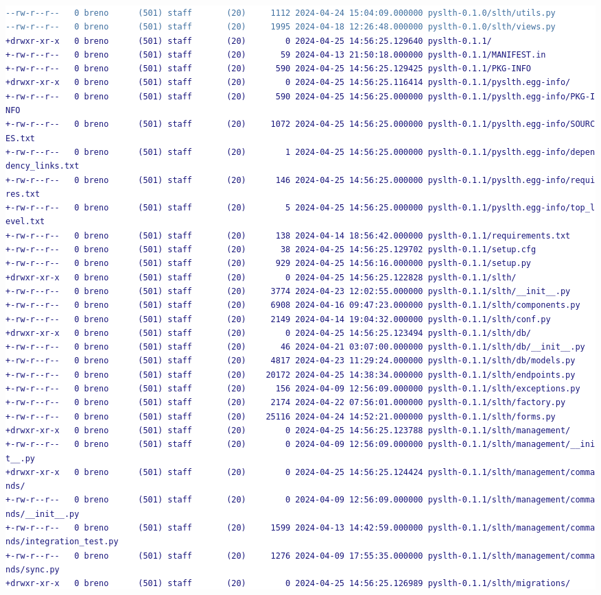```diff
--rw-r--r--   0 breno      (501) staff       (20)     1112 2024-04-24 15:04:09.000000 pyslth-0.1.0/slth/utils.py
--rw-r--r--   0 breno      (501) staff       (20)     1995 2024-04-18 12:26:48.000000 pyslth-0.1.0/slth/views.py
+drwxr-xr-x   0 breno      (501) staff       (20)        0 2024-04-25 14:56:25.129640 pyslth-0.1.1/
+-rw-r--r--   0 breno      (501) staff       (20)       59 2024-04-13 21:50:18.000000 pyslth-0.1.1/MANIFEST.in
+-rw-r--r--   0 breno      (501) staff       (20)      590 2024-04-25 14:56:25.129425 pyslth-0.1.1/PKG-INFO
+drwxr-xr-x   0 breno      (501) staff       (20)        0 2024-04-25 14:56:25.116414 pyslth-0.1.1/pyslth.egg-info/
+-rw-r--r--   0 breno      (501) staff       (20)      590 2024-04-25 14:56:25.000000 pyslth-0.1.1/pyslth.egg-info/PKG-INFO
+-rw-r--r--   0 breno      (501) staff       (20)     1072 2024-04-25 14:56:25.000000 pyslth-0.1.1/pyslth.egg-info/SOURCES.txt
+-rw-r--r--   0 breno      (501) staff       (20)        1 2024-04-25 14:56:25.000000 pyslth-0.1.1/pyslth.egg-info/dependency_links.txt
+-rw-r--r--   0 breno      (501) staff       (20)      146 2024-04-25 14:56:25.000000 pyslth-0.1.1/pyslth.egg-info/requires.txt
+-rw-r--r--   0 breno      (501) staff       (20)        5 2024-04-25 14:56:25.000000 pyslth-0.1.1/pyslth.egg-info/top_level.txt
+-rw-r--r--   0 breno      (501) staff       (20)      138 2024-04-14 18:56:42.000000 pyslth-0.1.1/requirements.txt
+-rw-r--r--   0 breno      (501) staff       (20)       38 2024-04-25 14:56:25.129702 pyslth-0.1.1/setup.cfg
+-rw-r--r--   0 breno      (501) staff       (20)      929 2024-04-25 14:56:16.000000 pyslth-0.1.1/setup.py
+drwxr-xr-x   0 breno      (501) staff       (20)        0 2024-04-25 14:56:25.122828 pyslth-0.1.1/slth/
+-rw-r--r--   0 breno      (501) staff       (20)     3774 2024-04-23 12:02:55.000000 pyslth-0.1.1/slth/__init__.py
+-rw-r--r--   0 breno      (501) staff       (20)     6908 2024-04-16 09:47:23.000000 pyslth-0.1.1/slth/components.py
+-rw-r--r--   0 breno      (501) staff       (20)     2149 2024-04-14 19:04:32.000000 pyslth-0.1.1/slth/conf.py
+drwxr-xr-x   0 breno      (501) staff       (20)        0 2024-04-25 14:56:25.123494 pyslth-0.1.1/slth/db/
+-rw-r--r--   0 breno      (501) staff       (20)       46 2024-04-21 03:07:00.000000 pyslth-0.1.1/slth/db/__init__.py
+-rw-r--r--   0 breno      (501) staff       (20)     4817 2024-04-23 11:29:24.000000 pyslth-0.1.1/slth/db/models.py
+-rw-r--r--   0 breno      (501) staff       (20)    20172 2024-04-25 14:38:34.000000 pyslth-0.1.1/slth/endpoints.py
+-rw-r--r--   0 breno      (501) staff       (20)      156 2024-04-09 12:56:09.000000 pyslth-0.1.1/slth/exceptions.py
+-rw-r--r--   0 breno      (501) staff       (20)     2174 2024-04-22 07:56:01.000000 pyslth-0.1.1/slth/factory.py
+-rw-r--r--   0 breno      (501) staff       (20)    25116 2024-04-24 14:52:21.000000 pyslth-0.1.1/slth/forms.py
+drwxr-xr-x   0 breno      (501) staff       (20)        0 2024-04-25 14:56:25.123788 pyslth-0.1.1/slth/management/
+-rw-r--r--   0 breno      (501) staff       (20)        0 2024-04-09 12:56:09.000000 pyslth-0.1.1/slth/management/__init__.py
+drwxr-xr-x   0 breno      (501) staff       (20)        0 2024-04-25 14:56:25.124424 pyslth-0.1.1/slth/management/commands/
+-rw-r--r--   0 breno      (501) staff       (20)        0 2024-04-09 12:56:09.000000 pyslth-0.1.1/slth/management/commands/__init__.py
+-rw-r--r--   0 breno      (501) staff       (20)     1599 2024-04-13 14:42:59.000000 pyslth-0.1.1/slth/management/commands/integration_test.py
+-rw-r--r--   0 breno      (501) staff       (20)     1276 2024-04-09 17:55:35.000000 pyslth-0.1.1/slth/management/commands/sync.py
+drwxr-xr-x   0 breno      (501) staff       (20)        0 2024-04-25 14:56:25.126989 pyslth-0.1.1/slth/migrations/
```